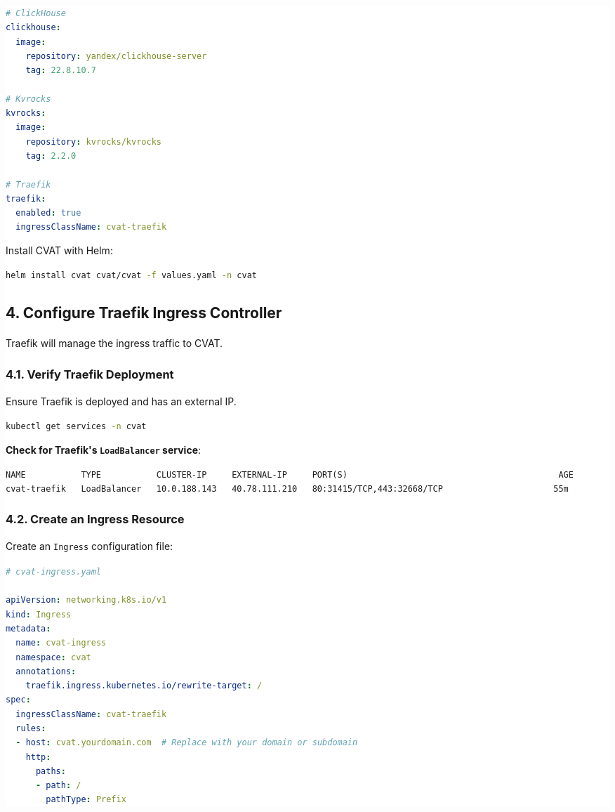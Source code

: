 ```yaml
# ClickHouse
clickhouse:
  image:
    repository: yandex/clickhouse-server
    tag: 22.8.10.7

# Kvrocks
kvrocks:
  image:
    repository: kvrocks/kvrocks
    tag: 2.2.0

# Traefik
traefik:
  enabled: true
  ingressClassName: cvat-traefik
```

Install CVAT with Helm:

```sh
helm install cvat cvat/cvat -f values.yaml -n cvat
```

## **4. Configure Traefik Ingress Controller**

Traefik will manage the ingress traffic to CVAT.

### **4.1. Verify Traefik Deployment**

Ensure Traefik is deployed and has an external IP.

```sh
kubectl get services -n cvat
```

**Check for Traefik's `LoadBalancer` service**:

```plaintext
NAME           TYPE           CLUSTER-IP     EXTERNAL-IP     PORT(S)                                          AGE
cvat-traefik   LoadBalancer   10.0.188.143   40.78.111.210   80:31415/TCP,443:32668/TCP                      55m
```

### **4.2. Create an Ingress Resource**

Create an `Ingress` configuration file:

```yaml
# cvat-ingress.yaml

apiVersion: networking.k8s.io/v1
kind: Ingress
metadata:
  name: cvat-ingress
  namespace: cvat
  annotations:
    traefik.ingress.kubernetes.io/rewrite-target: /
spec:
  ingressClassName: cvat-traefik
  rules:
  - host: cvat.yourdomain.com  # Replace with your domain or subdomain
    http:
      paths:
      - path: /
        pathType: Prefix
```